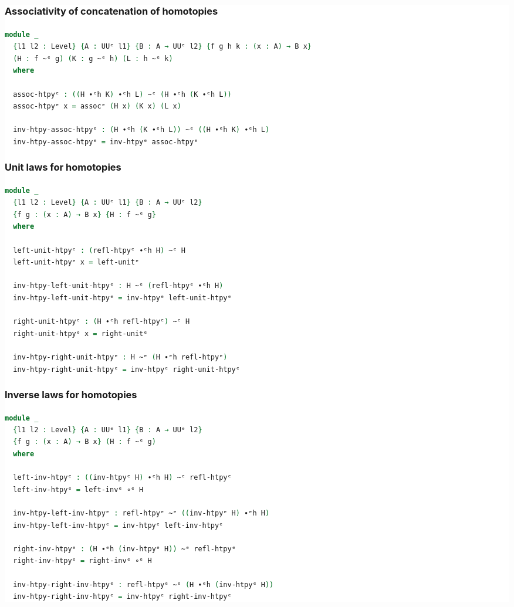 ### Associativity of concatenation of homotopies

```agda
module _
  {l1 l2 : Level} {A : UUᵉ l1} {B : A → UUᵉ l2} {f g h k : (x : A) → B x}
  (H : f ~ᵉ g) (K : g ~ᵉ h) (L : h ~ᵉ k)
  where

  assoc-htpyᵉ : ((H ∙ᵉh K) ∙ᵉh L) ~ᵉ (H ∙ᵉh (K ∙ᵉh L))
  assoc-htpyᵉ x = assocᵉ (H x) (K x) (L x)

  inv-htpy-assoc-htpyᵉ : (H ∙ᵉh (K ∙ᵉh L)) ~ᵉ ((H ∙ᵉh K) ∙ᵉh L)
  inv-htpy-assoc-htpyᵉ = inv-htpyᵉ assoc-htpyᵉ
```

### Unit laws for homotopies

```agda
module _
  {l1 l2 : Level} {A : UUᵉ l1} {B : A → UUᵉ l2}
  {f g : (x : A) → B x} {H : f ~ᵉ g}
  where

  left-unit-htpyᵉ : (refl-htpyᵉ ∙ᵉh H) ~ᵉ H
  left-unit-htpyᵉ x = left-unitᵉ

  inv-htpy-left-unit-htpyᵉ : H ~ᵉ (refl-htpyᵉ ∙ᵉh H)
  inv-htpy-left-unit-htpyᵉ = inv-htpyᵉ left-unit-htpyᵉ

  right-unit-htpyᵉ : (H ∙ᵉh refl-htpyᵉ) ~ᵉ H
  right-unit-htpyᵉ x = right-unitᵉ

  inv-htpy-right-unit-htpyᵉ : H ~ᵉ (H ∙ᵉh refl-htpyᵉ)
  inv-htpy-right-unit-htpyᵉ = inv-htpyᵉ right-unit-htpyᵉ
```

### Inverse laws for homotopies

```agda
module _
  {l1 l2 : Level} {A : UUᵉ l1} {B : A → UUᵉ l2}
  {f g : (x : A) → B x} (H : f ~ᵉ g)
  where

  left-inv-htpyᵉ : ((inv-htpyᵉ H) ∙ᵉh H) ~ᵉ refl-htpyᵉ
  left-inv-htpyᵉ = left-invᵉ ∘ᵉ H

  inv-htpy-left-inv-htpyᵉ : refl-htpyᵉ ~ᵉ ((inv-htpyᵉ H) ∙ᵉh H)
  inv-htpy-left-inv-htpyᵉ = inv-htpyᵉ left-inv-htpyᵉ

  right-inv-htpyᵉ : (H ∙ᵉh (inv-htpyᵉ H)) ~ᵉ refl-htpyᵉ
  right-inv-htpyᵉ = right-invᵉ ∘ᵉ H

  inv-htpy-right-inv-htpyᵉ : refl-htpyᵉ ~ᵉ (H ∙ᵉh (inv-htpyᵉ H))
  inv-htpy-right-inv-htpyᵉ = inv-htpyᵉ right-inv-htpyᵉ
```
